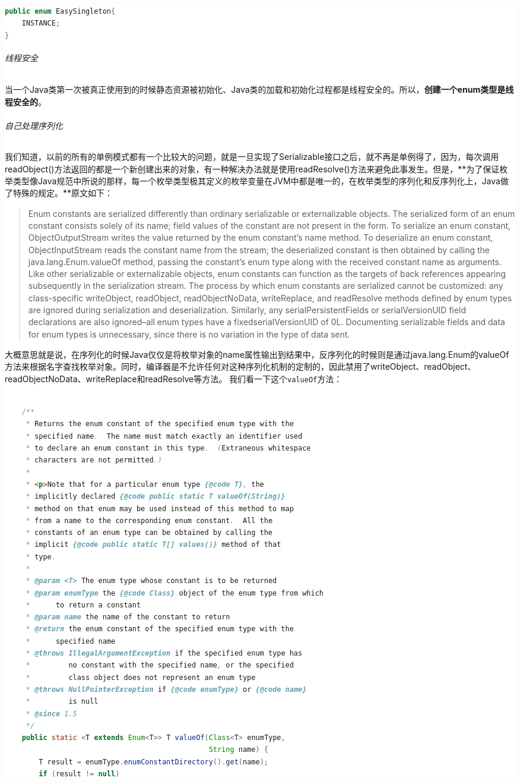 ```java
public enum EasySingleton{
    INSTANCE;
}
```

###### 线程安全

当一个Java类第一次被真正使用到的时候静态资源被初始化、Java类的加载和初始化过程都是线程安全的。所以，**创建一个enum类型是线程安全的**。

###### 自己处理序列化

我们知道，以前的所有的单例模式都有一个比较大的问题，就是一旦实现了Serializable接口之后，就不再是单例得了，因为，每次调用 readObject()方法返回的都是一个新创建出来的对象，有一种解决办法就是使用readResolve()方法来避免此事发生。但是，**为了保证枚举类型像Java规范中所说的那样，每一个枚举类型极其定义的枚举变量在JVM中都是唯一的，在枚举类型的序列化和反序列化上，Java做了特殊的规定。**原文如下：

> Enum constants are serialized differently than ordinary serializable or externalizable objects. The serialized form of an enum constant consists solely of its name; field values of the constant are not present in the form. To serialize an enum constant, ObjectOutputStream writes the value returned by the enum constant’s name method. To deserialize an enum constant, ObjectInputStream reads the constant name from the stream; the deserialized constant is then obtained by calling the java.lang.Enum.valueOf method, passing the constant’s enum type along with the received constant name as arguments. Like other serializable or externalizable objects, enum constants can function as the targets of back references appearing subsequently in the serialization stream. The process by which enum constants are serialized cannot be customized: any class-specific writeObject, readObject, readObjectNoData, writeReplace, and readResolve methods defined by enum types are ignored during serialization and deserialization. Similarly, any serialPersistentFields or serialVersionUID field declarations are also ignored–all enum types have a fixedserialVersionUID of 0L. Documenting serializable fields and data for enum types is unnecessary, since there is no variation in the type of data sent.

大概意思就是说，在序列化的时候Java仅仅是将枚举对象的name属性输出到结果中，反序列化的时候则是通过java.lang.Enum的valueOf方法来根据名字查找枚举对象。同时，编译器是不允许任何对这种序列化机制的定制的，因此禁用了writeObject、readObject、readObjectNoData、writeReplace和readResolve等方法。 我们看一下这个`valueOf`方法：

```java

    /**
     * Returns the enum constant of the specified enum type with the
     * specified name.  The name must match exactly an identifier used
     * to declare an enum constant in this type.  (Extraneous whitespace
     * characters are not permitted.)
     *
     * <p>Note that for a particular enum type {@code T}, the
     * implicitly declared {@code public static T valueOf(String)}
     * method on that enum may be used instead of this method to map
     * from a name to the corresponding enum constant.  All the
     * constants of an enum type can be obtained by calling the
     * implicit {@code public static T[] values()} method of that
     * type.
     *
     * @param <T> The enum type whose constant is to be returned
     * @param enumType the {@code Class} object of the enum type from which
     *      to return a constant
     * @param name the name of the constant to return
     * @return the enum constant of the specified enum type with the
     *      specified name
     * @throws IllegalArgumentException if the specified enum type has
     *         no constant with the specified name, or the specified
     *         class object does not represent an enum type
     * @throws NullPointerException if {@code enumType} or {@code name}
     *         is null
     * @since 1.5
     */
    public static <T extends Enum<T>> T valueOf(Class<T> enumType,
                                                String name) {
        T result = enumType.enumConstantDirectory().get(name);
        if (result != null)
```